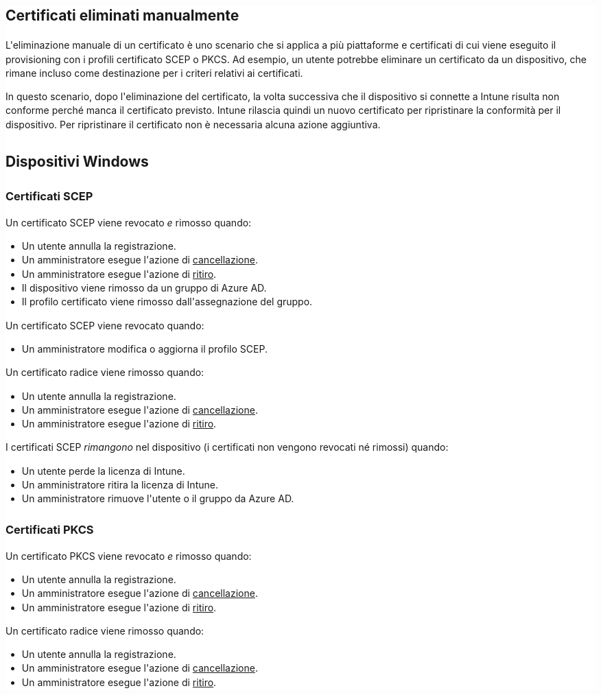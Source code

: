 ## <a name="manually-deleted-certificates"></a>Certificati eliminati manualmente

L'eliminazione manuale di un certificato è uno scenario che si applica a più piattaforme e certificati di cui viene eseguito il provisioning con i profili certificato SCEP o PKCS. Ad esempio, un utente potrebbe eliminare un certificato da un dispositivo, che rimane incluso come destinazione per i criteri relativi ai certificati.

In questo scenario, dopo l'eliminazione del certificato, la volta successiva che il dispositivo si connette a Intune risulta non conforme perché manca il certificato previsto. Intune rilascia quindi un nuovo certificato per ripristinare la conformità per il dispositivo. Per ripristinare il certificato non è necessaria alcuna azione aggiuntiva.

## <a name="windows-devices"></a>Dispositivi Windows

### <a name="scep-certificates"></a>Certificati SCEP

Un certificato SCEP viene revocato *e* rimosso quando:

- Un utente annulla la registrazione.
- Un amministratore esegue l'azione di [cancellazione](../remote-actions/devices-wipe.md#wipe).
- Un amministratore esegue l'azione di [ritiro](../remote-actions/devices-wipe.md#retire).
- Il dispositivo viene rimosso da un gruppo di Azure AD.
- Il profilo certificato viene rimosso dall'assegnazione del gruppo.

Un certificato SCEP viene revocato quando:

- Un amministratore modifica o aggiorna il profilo SCEP.

Un certificato radice viene rimosso quando:

- Un utente annulla la registrazione.
- Un amministratore esegue l'azione di [cancellazione](../remote-actions/devices-wipe.md#wipe).
- Un amministratore esegue l'azione di [ritiro](../remote-actions/devices-wipe.md#retire).

I certificati SCEP *rimangono* nel dispositivo (i certificati non vengono revocati né rimossi) quando:

- Un utente perde la licenza di Intune.
- Un amministratore ritira la licenza di Intune.
- Un amministratore rimuove l'utente o il gruppo da Azure AD.

### <a name="pkcs-certificates"></a>Certificati PKCS

Un certificato PKCS viene revocato *e* rimosso quando:

- Un utente annulla la registrazione.
- Un amministratore esegue l'azione di [cancellazione](../remote-actions/devices-wipe.md#wipe).
- Un amministratore esegue l'azione di [ritiro](../remote-actions/devices-wipe.md#retire).

Un certificato radice viene rimosso quando:

- Un utente annulla la registrazione.
- Un amministratore esegue l'azione di [cancellazione](../remote-actions/devices-wipe.md#wipe).
- Un amministratore esegue l'azione di [ritiro](../remote-actions/devices-wipe.md#retire).

